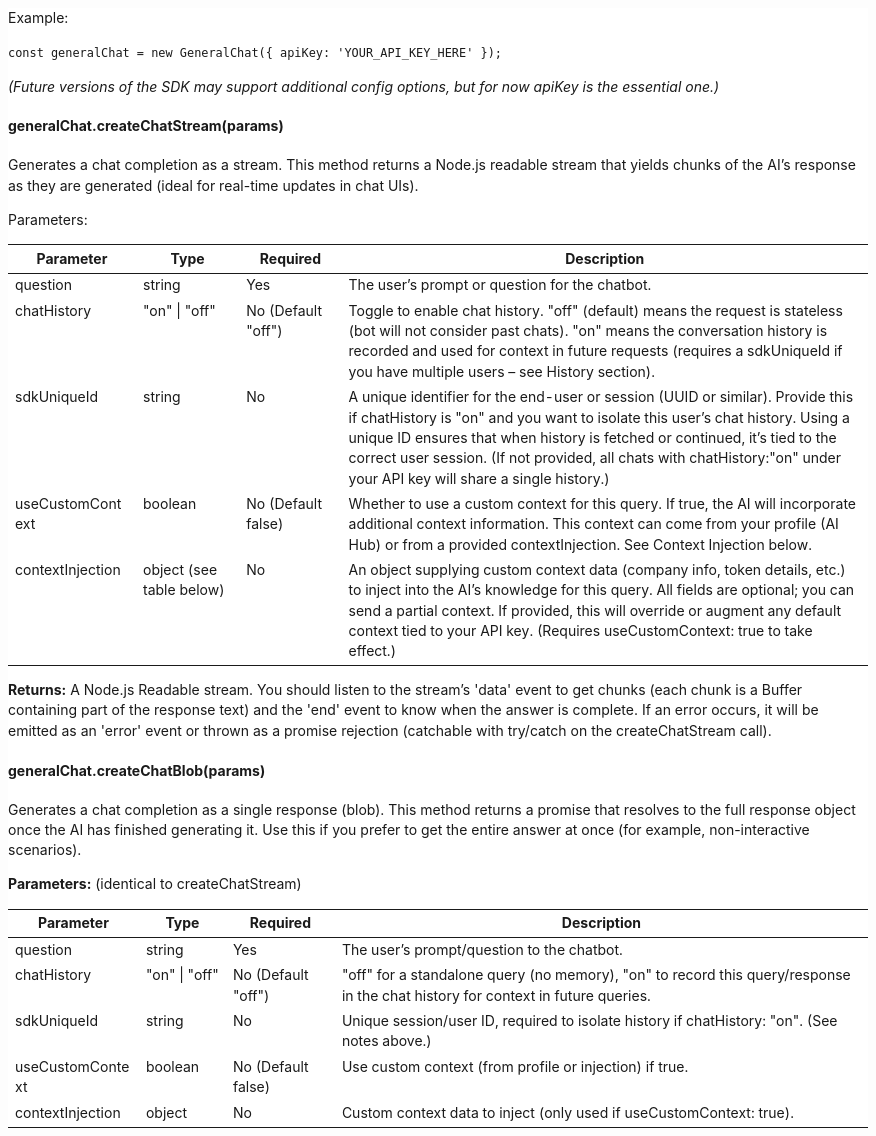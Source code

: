 Example:

```
const generalChat = new GeneralChat({ apiKey: 'YOUR_API_KEY_HERE' });
```

_(Future versions of the SDK may support additional config options, but for now apiKey is the essential one.)_

#### generalChat.createChatStream(params)

Generates a chat completion as a stream. This method returns a Node.js readable stream that yields chunks of the AI’s response as they are generated (ideal for real-time updates in chat UIs).

Parameters:

<table><thead><tr><th width="114.02734375">Parameter</th><th width="89.26171875">Type</th><th width="88.30078125">Required</th><th>Description</th></tr></thead><tbody><tr><td>question</td><td>string</td><td>Yes</td><td>The user’s prompt or question for the chatbot.</td></tr><tr><td>chatHistory</td><td>"on" | "off"</td><td>No (Default "off")</td><td>Toggle to enable chat history. "off" (default) means the request is stateless (bot will not consider past chats). "on" means the conversation history is recorded and used for context in future requests (requires a sdkUniqueId if you have multiple users – see History section).</td></tr><tr><td>sdkUniqueId</td><td>string</td><td>No</td><td>A unique identifier for the end-user or session (UUID or similar). Provide this if chatHistory is "on" and you want to isolate this user’s chat history. Using a unique ID ensures that when history is fetched or continued, it’s tied to the correct user session. (If not provided, all chats with chatHistory:"on" under your API key will share a single history.)</td></tr><tr><td>useCustomContext</td><td>boolean</td><td>No (Default false)</td><td>Whether to use a custom context for this query. If true, the AI will incorporate additional context information. This context can come from your profile (AI Hub) or from a provided contextInjection. See Context Injection below.</td></tr><tr><td>contextInjection</td><td>object (see table below)</td><td>No</td><td>An object supplying custom context data (company info, token details, etc.) to inject into the AI’s knowledge for this query. All fields are optional; you can send a partial context. If provided, this will override or augment any default context tied to your API key. (Requires useCustomContext: true to take effect.)</td></tr></tbody></table>

**Returns:** A Node.js Readable stream. You should listen to the stream’s 'data' event to get chunks (each chunk is a Buffer containing part of the response text) and the 'end' event to know when the answer is complete. If an error occurs, it will be emitted as an 'error' event or thrown as a promise rejection (catchable with try/catch on the createChatStream call).

#### generalChat.createChatBlob(params)

Generates a chat completion as a single response (blob). This method returns a promise that resolves to the full response object once the AI has finished generating it. Use this if you prefer to get the entire answer at once (for example, non-interactive scenarios).

**Parameters:** (identical to createChatStream)

<table><thead><tr><th width="116.92578125">Parameter</th><th width="73.015625">Type</th><th width="94.9375">Required</th><th>Description</th></tr></thead><tbody><tr><td>question</td><td>string</td><td>Yes</td><td>The user’s prompt/question to the chatbot.</td></tr><tr><td>chatHistory</td><td>"on" | "off"</td><td>No (Default "off")</td><td>"off" for a standalone query (no memory), "on" to record this query/response in the chat history for context in future queries.</td></tr><tr><td>sdkUniqueId</td><td>string</td><td>No</td><td>Unique session/user ID, required to isolate history if chatHistory: "on". (See notes above.)</td></tr><tr><td>useCustomContext</td><td>boolean</td><td>No (Default false)</td><td>Use custom context (from profile or injection) if true.</td></tr><tr><td>contextInjection</td><td>object</td><td>No</td><td>Custom context data to inject (only used if useCustomContext: true).</td></tr></tbody></table>
